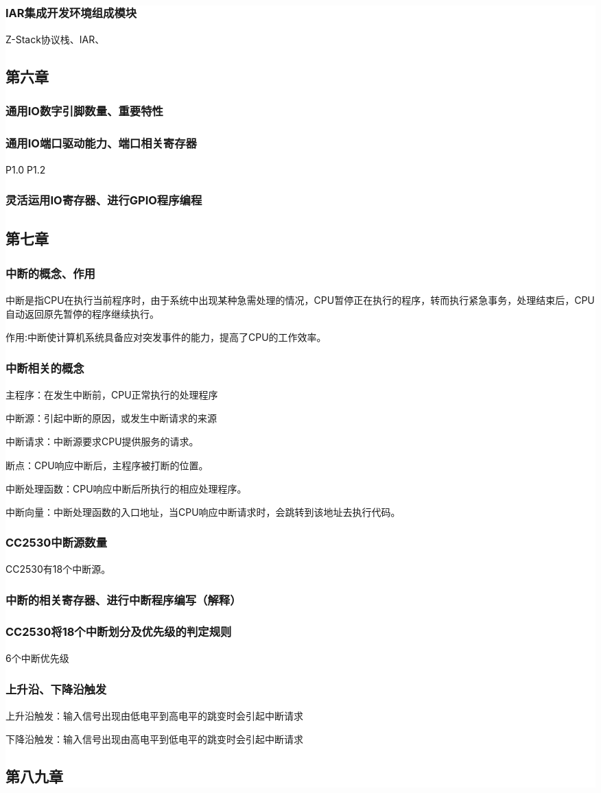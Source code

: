 ### IAR集成开发环境组成模块

Z-Stack协议栈、IAR、

## 第六章

### 通用IO数字引脚数量、重要特性

### 通用IO端口驱动能力、端口相关寄存器

P1.0 P1.2

### 灵活运用IO寄存器、进行GPIO程序编程

## 第七章

### 中断的概念、作用

中断是指CPU在执行当前程序时，由于系统中出现某种急需处理的情况，CPU暂停正在执行的程序，转而执行紧急事务，处理结束后，CPU自动返回原先暂停的程序继续执行。

作用:中断使计算机系统具备应对突发事件的能力，提高了CPU的工作效率。

### 中断相关的概念

主程序：在发生中断前，CPU正常执行的处理程序

中断源：引起中断的原因，或发生中断请求的来源

中断请求：中断源要求CPU提供服务的请求。

断点：CPU响应中断后，主程序被打断的位置。

中断处理函数：CPU响应中断后所执行的相应处理程序。

中断向量：中断处理函数的入口地址，当CPU响应中断请求时，会跳转到该地址去执行代码。

### CC2530中断源数量

CC2530有18个中断源。

### 中断的相关寄存器、进行中断程序编写（解释）

### CC2530将18个中断划分及优先级的判定规则

6个中断优先级

### 上升沿、下降沿触发

上升沿触发：输入信号出现由低电平到高电平的跳变时会引起中断请求

下降沿触发：输入信号出现由高电平到低电平的跳变时会引起中断请求

## 第八九章
